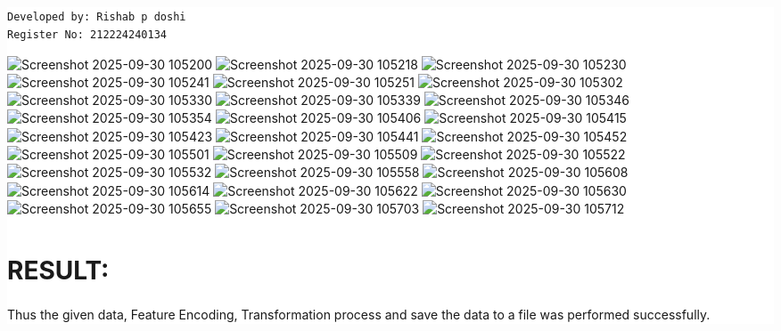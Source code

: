 ```
Developed by: Rishab p doshi
Register No: 212224240134
```
<img width="430" height="277" alt="Screenshot 2025-09-30 105200" src="https://github.com/user-attachments/assets/e25da9d6-39a7-44f3-b4a9-ca71718845f1" />
<img width="572" height="277" alt="Screenshot 2025-09-30 105218" src="https://github.com/user-attachments/assets/8758c975-f2b3-4713-880f-4d554f782250" />
<img width="365" height="409" alt="Screenshot 2025-09-30 105230" src="https://github.com/user-attachments/assets/e921bea4-c878-4264-ad4f-b90ac3120010" />
<img width="387" height="442" alt="Screenshot 2025-09-30 105241" src="https://github.com/user-attachments/assets/dea9dc44-67e7-4cee-8265-573eb55685f2" />
<img width="736" height="487" alt="Screenshot 2025-09-30 105251" src="https://github.com/user-attachments/assets/453e7034-39c9-47b4-aba6-1e8055384a6b" />
<img width="923" height="397" alt="Screenshot 2025-09-30 105302" src="https://github.com/user-attachments/assets/95ca6f3a-ed60-47f0-8408-6ca9be9214fa" />
<img width="1227" height="287" alt="Screenshot 2025-09-30 105330" src="https://github.com/user-attachments/assets/b1580f74-977c-43d0-8994-af5cd51cae82" />
<img width="502" height="429" alt="Screenshot 2025-09-30 105339" src="https://github.com/user-attachments/assets/42f4a9dc-82be-43d3-b47e-392c1c99f545" />
<img width="558" height="433" alt="Screenshot 2025-09-30 105346" src="https://github.com/user-attachments/assets/beaeb81b-7df2-4602-9c56-9056797a9a82" />
<img width="702" height="416" alt="Screenshot 2025-09-30 105354" src="https://github.com/user-attachments/assets/087cc911-7055-4339-b4d9-724b77a9a7da" />
<img width="646" height="481" alt="Screenshot 2025-09-30 105406" src="https://github.com/user-attachments/assets/e5a4543a-986f-4224-9fb3-d653110c2861" />
<img width="836" height="532" alt="Screenshot 2025-09-30 105415" src="https://github.com/user-attachments/assets/bfda5f21-2a6a-46fe-abb2-0f1b91e89908" />
<img width="339" height="231" alt="Screenshot 2025-09-30 105423" src="https://github.com/user-attachments/assets/c76bdab6-a6fa-42f6-932c-7ba22caba1d2" />
<img width="266" height="489" alt="Screenshot 2025-09-30 105441" src="https://github.com/user-attachments/assets/bf36b5aa-3ade-4ff1-8894-a4c5e13a7254" />
<img width="356" height="465" alt="Screenshot 2025-09-30 105452" src="https://github.com/user-attachments/assets/b9af13a7-6251-424f-a4a5-82db46238809" />
<img width="311" height="493" alt="Screenshot 2025-09-30 105501" src="https://github.com/user-attachments/assets/ff49416f-167e-4113-9133-a0f762630dee" />
<img width="289" height="493" alt="Screenshot 2025-09-30 105509" src="https://github.com/user-attachments/assets/54d2cd4a-40d9-4ade-b024-9678f3725931" />
<img width="1049" height="465" alt="Screenshot 2025-09-30 105522" src="https://github.com/user-attachments/assets/d8b3f693-3963-4e15-bde3-3a112169212f" />
<img width="815" height="324" alt="Screenshot 2025-09-30 105532" src="https://github.com/user-attachments/assets/d2a61e1f-63b9-4809-881c-2040c75db1bd" />
<img width="1453" height="521" alt="Screenshot 2025-09-30 105558" src="https://github.com/user-attachments/assets/00d03a87-3ee7-41c3-a3bc-ea59238f2e82" />
<img width="691" height="557" alt="Screenshot 2025-09-30 105608" src="https://github.com/user-attachments/assets/d3f361e7-eaf5-4de6-a2ee-7af731ae3c09" />
<img width="724" height="501" alt="Screenshot 2025-09-30 105614" src="https://github.com/user-attachments/assets/4e33b17c-f3ea-497e-a508-48838cfd2f3f" />
<img width="680" height="564" alt="Screenshot 2025-09-30 105622" src="https://github.com/user-attachments/assets/d6924504-87ba-4309-9efc-f733a98f77e6" />
<img width="645" height="547" alt="Screenshot 2025-09-30 105630" src="https://github.com/user-attachments/assets/a53dbdcd-db2c-42da-befb-54768a33319f" />
<img width="1196" height="481" alt="Screenshot 2025-09-30 105655" src="https://github.com/user-attachments/assets/3c6b1466-d7d6-490d-a844-f5cbda7da13a" />
<img width="602" height="560" alt="Screenshot 2025-09-30 105703" src="https://github.com/user-attachments/assets/dbb5147f-d0cf-4581-8853-6d4aba71ac64" />
<img width="630" height="511" alt="Screenshot 2025-09-30 105712" src="https://github.com/user-attachments/assets/189724ab-ec6b-44ad-a57c-ba20475a6a7e" />










# RESULT:
Thus the given data, Feature Encoding, Transformation process and save the data to a file was performed successfully.

       
